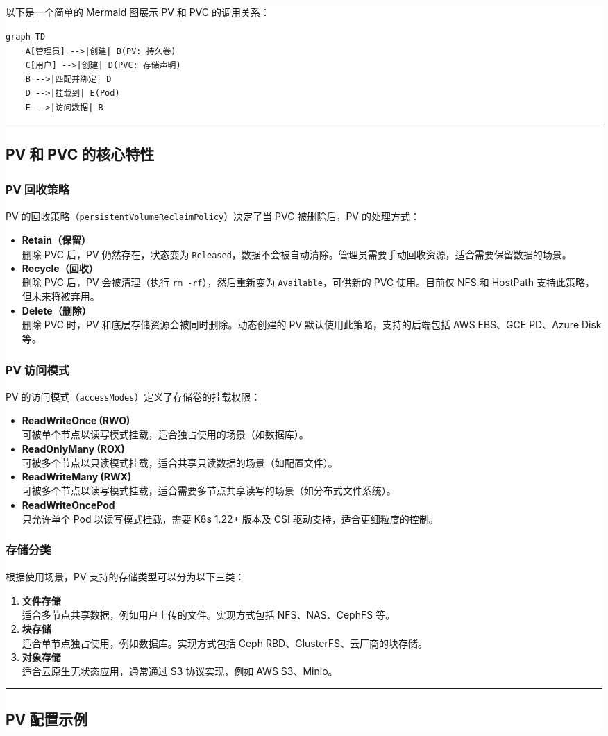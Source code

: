 以下是一个简单的 Mermaid 图展示 PV 和 PVC 的调用关系：

```mermaid
graph TD
    A[管理员] -->|创建| B(PV: 持久卷)
    C[用户] -->|创建| D(PVC: 存储声明)
    B -->|匹配并绑定| D
    D -->|挂载到| E(Pod)
    E -->|访问数据| B
```

---

## PV 和 PVC 的核心特性

### PV 回收策略

PV 的回收策略（`persistentVolumeReclaimPolicy`）决定了当 PVC 被删除后，PV 的处理方式：

- **Retain（保留）**  
  删除 PVC 后，PV 仍然存在，状态变为 `Released`，数据不会被自动清除。管理员需要手动回收资源，适合需要保留数据的场景。
- **Recycle（回收）**  
  删除 PVC 后，PV 会被清理（执行 `rm -rf`），然后重新变为 `Available`，可供新的 PVC 使用。目前仅 NFS 和 HostPath 支持此策略，但未来将被弃用。
- **Delete（删除）**  
  删除 PVC 时，PV 和底层存储资源会被同时删除。动态创建的 PV 默认使用此策略，支持的后端包括 AWS EBS、GCE PD、Azure Disk 等。

### PV 访问模式

PV 的访问模式（`accessModes`）定义了存储卷的挂载权限：

- **ReadWriteOnce (RWO)**  
  可被单个节点以读写模式挂载，适合独占使用的场景（如数据库）。
- **ReadOnlyMany (ROX)**  
  可被多个节点以只读模式挂载，适合共享只读数据的场景（如配置文件）。
- **ReadWriteMany (RWX)**  
  可被多个节点以读写模式挂载，适合需要多节点共享读写的场景（如分布式文件系统）。
- **ReadWriteOncePod**  
  只允许单个 Pod 以读写模式挂载，需要 K8s 1.22+ 版本及 CSI 驱动支持，适合更细粒度的控制。

### 存储分类

根据使用场景，PV 支持的存储类型可以分为以下三类：

1. **文件存储**  
   适合多节点共享数据，例如用户上传的文件。实现方式包括 NFS、NAS、CephFS 等。
2. **块存储**  
   适合单节点独占使用，例如数据库。实现方式包括 Ceph RBD、GlusterFS、云厂商的块存储。
3. **对象存储**  
   适合云原生无状态应用，通常通过 S3 协议实现，例如 AWS S3、Minio。

---

## PV 配置示例
